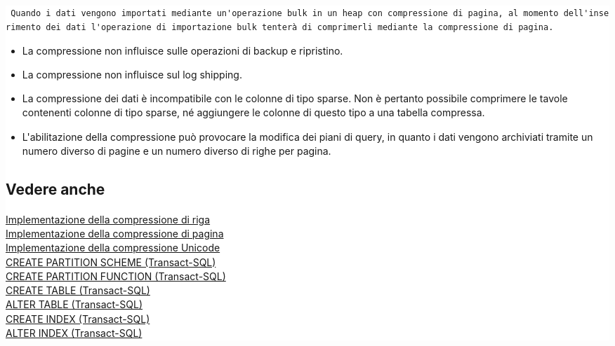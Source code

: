      Quando i dati vengono importati mediante un'operazione bulk in un heap con compressione di pagina, al momento dell'inserimento dei dati l'operazione di importazione bulk tenterà di comprimerli mediante la compressione di pagina.  
  
-   La compressione non influisce sulle operazioni di backup e ripristino.  
  
-   La compressione non influisce sul log shipping.  
  
-   La compressione dei dati è incompatibile con le colonne di tipo sparse. Non è pertanto possibile comprimere le tavole contenenti colonne di tipo sparse, né aggiungere le colonne di questo tipo a una tabella compressa.  
  
-   L'abilitazione della compressione può provocare la modifica dei piani di query, in quanto i dati vengono archiviati tramite un numero diverso di pagine e un numero diverso di righe per pagina.  
  
## <a name="see-also"></a>Vedere anche  
 [Implementazione della compressione di riga](../../relational-databases/data-compression/row-compression-implementation.md)   
 [Implementazione della compressione di pagina](../../relational-databases/data-compression/page-compression-implementation.md)   
 [Implementazione della compressione Unicode](../../relational-databases/data-compression/unicode-compression-implementation.md)   
 [CREATE PARTITION SCHEME &#40;Transact-SQL&#41;](../../t-sql/statements/create-partition-scheme-transact-sql.md)   
 [CREATE PARTITION FUNCTION &#40;Transact-SQL&#41;](../../t-sql/statements/create-partition-function-transact-sql.md)   
 [CREATE TABLE &#40;Transact-SQL&#41;](../../t-sql/statements/create-table-transact-sql.md)   
 [ALTER TABLE &#40;Transact-SQL&#41;](../../t-sql/statements/alter-table-transact-sql.md)   
 [CREATE INDEX &#40;Transact-SQL&#41;](../../t-sql/statements/create-index-transact-sql.md)   
 [ALTER INDEX &#40;Transact-SQL&#41;](../../t-sql/statements/alter-index-transact-sql.md)  
  
  



